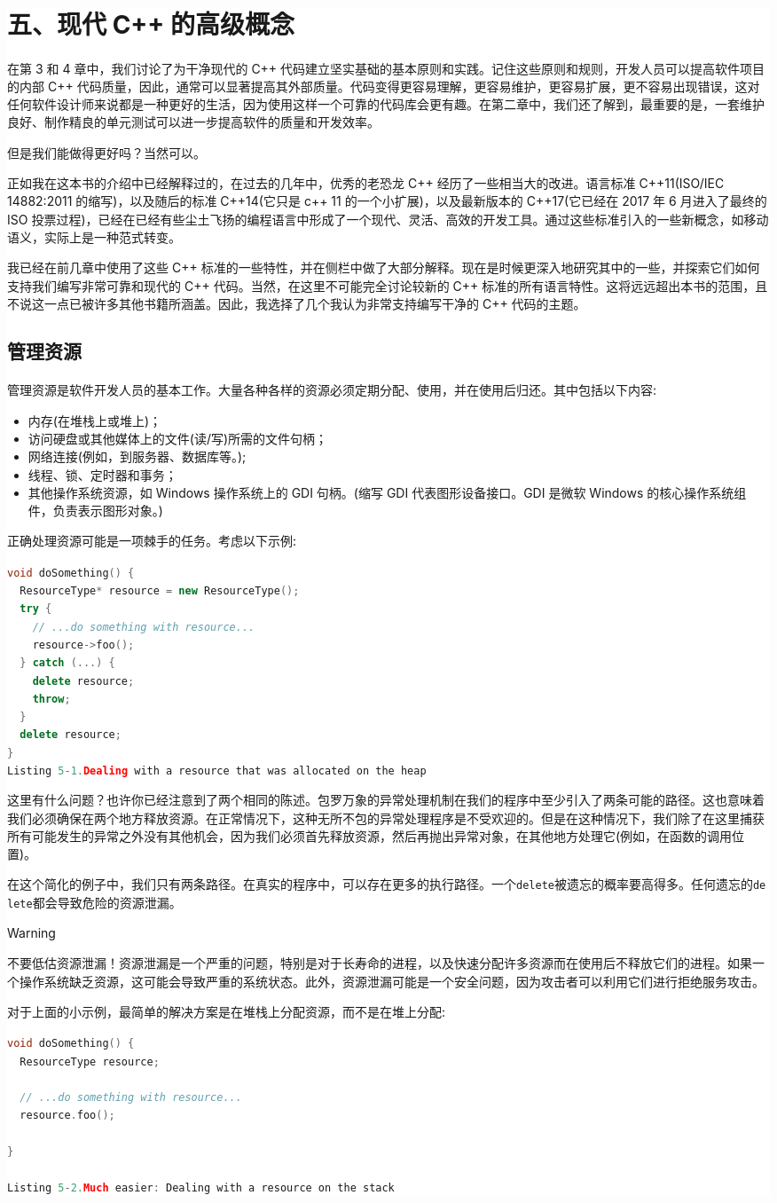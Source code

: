 # 五、现代 C++ 的高级概念

在第 3 和 4 章中，我们讨论了为干净现代的 C++ 代码建立坚实基础的基本原则和实践。记住这些原则和规则，开发人员可以提高软件项目的内部 C++ 代码质量，因此，通常可以显著提高其外部质量。代码变得更容易理解，更容易维护，更容易扩展，更不容易出现错误，这对任何软件设计师来说都是一种更好的生活，因为使用这样一个可靠的代码库会更有趣。在第二章中，我们还了解到，最重要的是，一套维护良好、制作精良的单元测试可以进一步提高软件的质量和开发效率。

但是我们能做得更好吗？当然可以。

正如我在这本书的介绍中已经解释过的，在过去的几年中，优秀的老恐龙 C++ 经历了一些相当大的改进。语言标准 C++11(ISO/IEC 14882:2011 的缩写)，以及随后的标准 C++14(它只是 c++ 11 的一个小扩展)，以及最新版本的 C++17(它已经在 2017 年 6 月进入了最终的 ISO 投票过程)，已经在已经有些尘土飞扬的编程语言中形成了一个现代、灵活、高效的开发工具。通过这些标准引入的一些新概念，如移动语义，实际上是一种范式转变。

我已经在前几章中使用了这些 C++ 标准的一些特性，并在侧栏中做了大部分解释。现在是时候更深入地研究其中的一些，并探索它们如何支持我们编写非常可靠和现代的 C++ 代码。当然，在这里不可能完全讨论较新的 C++ 标准的所有语言特性。这将远远超出本书的范围，且不说这一点已被许多其他书籍所涵盖。因此，我选择了几个我认为非常支持编写干净的 C++ 代码的主题。

## 管理资源

管理资源是软件开发人员的基本工作。大量各种各样的资源必须定期分配、使用，并在使用后归还。其中包括以下内容:

*   内存(在堆栈上或堆上)；
*   访问硬盘或其他媒体上的文件(读/写)所需的文件句柄；
*   网络连接(例如，到服务器、数据库等。);
*   线程、锁、定时器和事务；
*   其他操作系统资源，如 Windows 操作系统上的 GDI 句柄。(缩写 GDI 代表图形设备接口。GDI 是微软 Windows 的核心操作系统组件，负责表示图形对象。)

正确处理资源可能是一项棘手的任务。考虑以下示例:

```cpp
void doSomething() {
  ResourceType* resource = new ResourceType();
  try {
    // ...do something with resource...
    resource->foo();
  } catch (...) {
    delete resource;
    throw;
  }
  delete resource;
}
Listing 5-1.Dealing with a resource that was allocated on the heap

```

这里有什么问题？也许你已经注意到了两个相同的陈述。包罗万象的异常处理机制在我们的程序中至少引入了两条可能的路径。这也意味着我们必须确保在两个地方释放资源。在正常情况下，这种无所不包的异常处理程序是不受欢迎的。但是在这种情况下，我们除了在这里捕获所有可能发生的异常之外没有其他机会，因为我们必须首先释放资源，然后再抛出异常对象，在其他地方处理它(例如，在函数的调用位置)。

在这个简化的例子中，我们只有两条路径。在真实的程序中，可以存在更多的执行路径。一个`delete`被遗忘的概率要高得多。任何遗忘的`delete`都会导致危险的资源泄漏。

Warning

不要低估资源泄漏！资源泄漏是一个严重的问题，特别是对于长寿命的进程，以及快速分配许多资源而在使用后不释放它们的进程。如果一个操作系统缺乏资源，这可能会导致严重的系统状态。此外，资源泄漏可能是一个安全问题，因为攻击者可以利用它们进行拒绝服务攻击。

对于上面的小示例，最简单的解决方案是在堆栈上分配资源，而不是在堆上分配:

```cpp
void doSomething() {
  ResourceType resource;

  // ...do something with resource...
  resource.foo();

}

Listing 5-2.Much easier: Dealing with a resource on the stack

```

